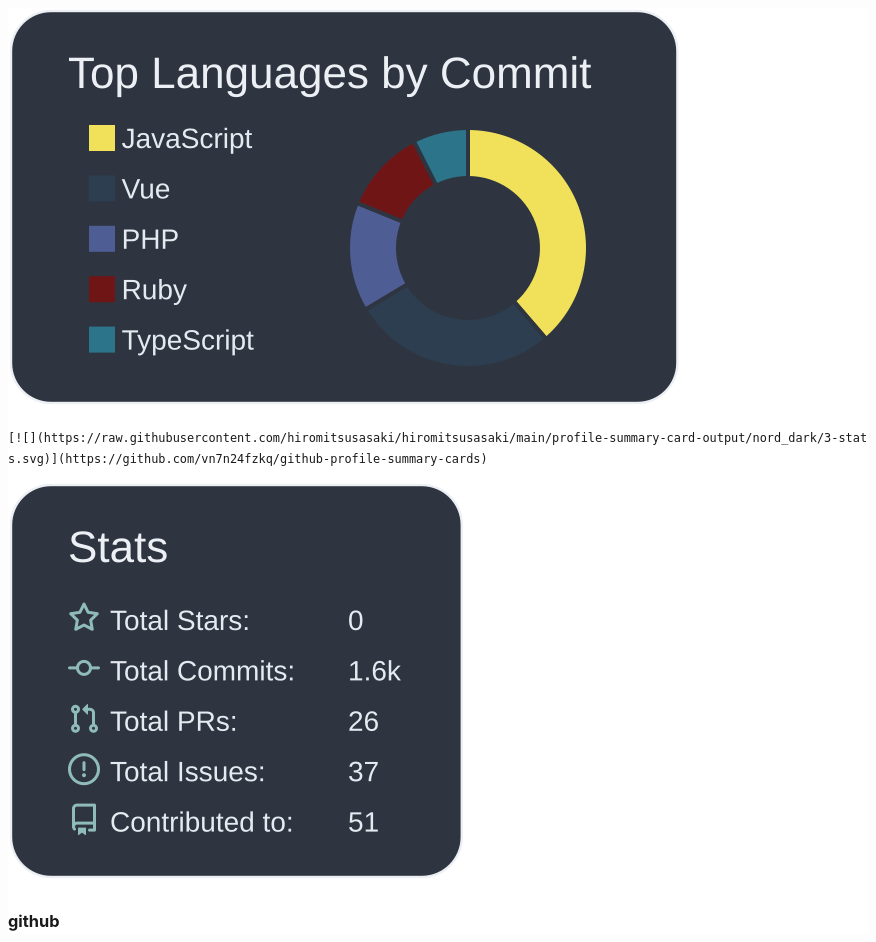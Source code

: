 ![](https://raw.githubusercontent.com/hiromitsusasaki/hiromitsusasaki/main/profile-summary-card-output/nord_dark/2-most-commit-language.svg)


```
[![](https://raw.githubusercontent.com/hiromitsusasaki/hiromitsusasaki/main/profile-summary-card-output/nord_dark/3-stats.svg)](https://github.com/vn7n24fzkq/github-profile-summary-cards)
```
![](https://raw.githubusercontent.com/hiromitsusasaki/hiromitsusasaki/main/profile-summary-card-output/nord_dark/3-stats.svg)


### github
